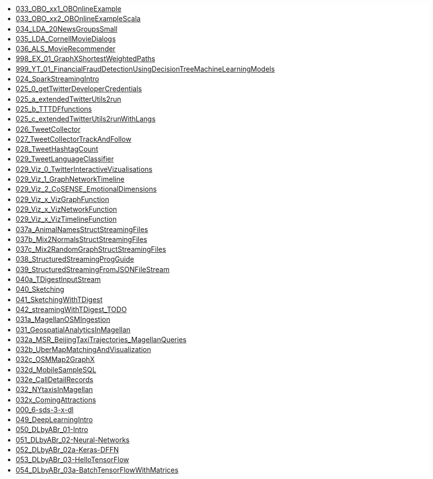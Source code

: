- [033_OBO_xx1_OBOnlineExample](./contents/000_2-sds-3-x-ml/033_OBO_xx1_OBOnlineExample.md)
- [033_OBO_xx2_OBOnlineExampleScala](./contents/000_2-sds-3-x-ml/033_OBO_xx2_OBOnlineExampleScala.md)
- [034_LDA_20NewsGroupsSmall](./contents/000_2-sds-3-x-ml/034_LDA_20NewsGroupsSmall.md)
- [035_LDA_CornellMovieDialogs](./contents/000_2-sds-3-x-ml/035_LDA_CornellMovieDialogs.md)
- [036_ALS_MovieRecommender](./contents/000_2-sds-3-x-ml/036_ALS_MovieRecommender.md)
- [998_EX_01_GraphXShortestWeightedPaths](./contents/000_2-sds-3-x-ml/998_EX_01_GraphXShortestWeightedPaths.md)
- [999_YT_01_FinancialFraudDetectionUsingDecisionTreeMachineLearningModels](./contents/000_2-sds-3-x-ml/999_YT_01_FinancialFraudDetectionUsingDecisionTreeMachineLearningModels.md)
- [024_SparkStreamingIntro](./contents/000_3-sds-3-x-st/024_SparkStreamingIntro.md)
- [025_0_getTwitterDeveloperCredentials](./contents/000_3-sds-3-x-st/025_0_getTwitterDeveloperCredentials.md)
- [025_a_extendedTwitterUtils2run](./contents/000_3-sds-3-x-st/025_a_extendedTwitterUtils2run.md)
- [025_b_TTTDFfunctions](./contents/000_3-sds-3-x-st/025_b_TTTDFfunctions.md)
- [025_c_extendedTwitterUtils2runWithLangs](./contents/000_3-sds-3-x-st/025_c_extendedTwitterUtils2runWithLangs.md)
- [026_TweetCollector](./contents/000_3-sds-3-x-st/026_TweetCollector.md)
- [027_TweetCollectorTrackAndFollow](./contents/000_3-sds-3-x-st/027_TweetCollectorTrackAndFollow.md)
- [028_TweetHashtagCount](./contents/000_3-sds-3-x-st/028_TweetHashtagCount.md)
- [029_TweetLanguageClassifier](./contents/000_3-sds-3-x-st/029_TweetLanguageClassifier.md)
- [029_Viz_0_TwitterInteractiveVizualisations](./contents/000_3-sds-3-x-st/029_Viz_0_TwitterInteractiveVizualisations.md)
- [029_Viz_1_GraphNetworkTimeline](./contents/000_3-sds-3-x-st/029_Viz_1_GraphNetworkTimeline.md)
- [029_Viz_2_CoSENSE_EmotionalDimensions](./contents/000_3-sds-3-x-st/029_Viz_2_CoSENSE_EmotionalDimensions.md)
- [029_Viz_x_VizGraphFunction](./contents/000_3-sds-3-x-st/029_Viz_x_VizGraphFunction.md)
- [029_Viz_x_VizNetworkFunction](./contents/000_3-sds-3-x-st/029_Viz_x_VizNetworkFunction.md)
- [029_Viz_x_VizTimelineFunction](./contents/000_3-sds-3-x-st/029_Viz_x_VizTimelineFunction.md)
- [037a_AnimalNamesStructStreamingFiles](./contents/000_4-sds-3-x-ss/037a_AnimalNamesStructStreamingFiles.md)
- [037b_Mix2NormalsStructStreamingFiles](./contents/000_4-sds-3-x-ss/037b_Mix2NormalsStructStreamingFiles.md)
- [037c_Mix2RandomGraphStructStreamingFiles](./contents/000_4-sds-3-x-ss/037c_Mix2RandomGraphStructStreamingFiles.md)
- [038_StructuredStreamingProgGuide](./contents/000_4-sds-3-x-ss/038_StructuredStreamingProgGuide.md)
- [039_StructuredStreamingFromJSONFileStream](./contents/000_4-sds-3-x-ss/039_StructuredStreamingFromJSONFileStream.md)
- [040a_TDigestInputStream](./contents/000_4-sds-3-x-ss/040a_TDigestInputStream.md)
- [040_Sketching](./contents/000_4-sds-3-x-ss/040_Sketching.md)
- [041_SketchingWithTDigest](./contents/000_4-sds-3-x-ss/041_SketchingWithTDigest.md)
- [042_streamingWithTDigest_TODO](./contents/000_4-sds-3-x-ss/042_streamingWithTDigest_TODO.md)
- [031a_MagellanOSMIngestion](./contents/000_5-sds-2-x-geo/031a_MagellanOSMIngestion.md)
- [031_GeospatialAnalyticsInMagellan](./contents/000_5-sds-2-x-geo/031_GeospatialAnalyticsInMagellan.md)
- [032a_MSR_BeijingTaxiTrajectories_MagellanQueries](./contents/000_5-sds-2-x-geo/032a_MSR_BeijingTaxiTrajectories_MagellanQueries.md)
- [032b_UberMapMatchingAndVisualization](./contents/000_5-sds-2-x-geo/032b_UberMapMatchingAndVisualization.md)
- [032c_OSMMap2GraphX](./contents/000_5-sds-2-x-geo/032c_OSMMap2GraphX.md)
- [032d_MobileSampleSQL](./contents/000_5-sds-2-x-geo/032d_MobileSampleSQL.md)
- [032e_CallDetailRecords](./contents/000_5-sds-2-x-geo/032e_CallDetailRecords.md)
- [032_NYtaxisInMagellan](./contents/000_5-sds-2-x-geo/032_NYtaxisInMagellan.md)
- [032x_ComingAttractions](./contents/000_5-sds-2-x-geo/032x_ComingAttractions.md)
- [000_6-sds-3-x-dl](./contents/000_6-sds-3-x-dl/000_6-sds-3-x-dl.md)
- [049_DeepLearningIntro](./contents/000_6-sds-3-x-dl/049_DeepLearningIntro.md)
- [050_DLbyABr_01-Intro](./contents/000_6-sds-3-x-dl/050_DLbyABr_01-Intro.md)
- [051_DLbyABr_02-Neural-Networks](./contents/000_6-sds-3-x-dl/051_DLbyABr_02-Neural-Networks.md)
- [052_DLbyABr_02a-Keras-DFFN](./contents/000_6-sds-3-x-dl/052_DLbyABr_02a-Keras-DFFN.md)
- [053_DLbyABr_03-HelloTensorFlow](./contents/000_6-sds-3-x-dl/053_DLbyABr_03-HelloTensorFlow.md)
- [054_DLbyABr_03a-BatchTensorFlowWithMatrices](./contents/000_6-sds-3-x-dl/054_DLbyABr_03a-BatchTensorFlowWithMatrices.md)